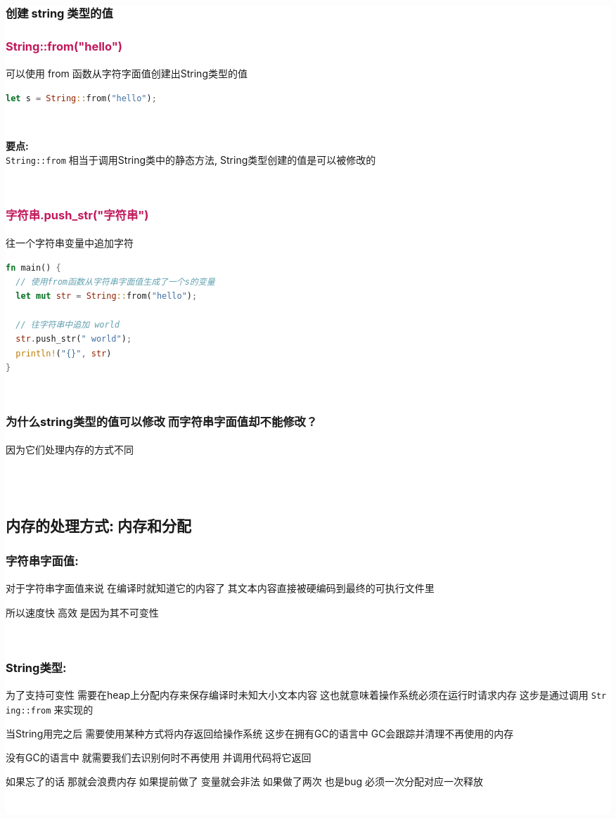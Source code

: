 ### 创建 string 类型的值
### **<font color='#C2185B'>String::from("hello")</font>**  
可以使用 from 函数从字符字面值创建出String类型的值

```rs
let s = String::from("hello");
```

<br>

**要点:**  
``String::from`` 相当于调用String类中的静态方法, String类型创建的值是可以被修改的

<br>

### **<font color='#C2185B'>字符串.push_str("字符串")</font>**  
往一个字符串变量中追加字符

```rs
fn main() {
  // 使用from函数从字符串字面值生成了一个s的变量
  let mut str = String::from("hello");

  // 往字符串中追加 world
  str.push_str(" world");
  println!("{}", str)
}
```

<br>

### 为什么string类型的值可以修改 而字符串字面值却不能修改？
因为它们处理内存的方式不同

<br><br>

## 内存的处理方式: 内存和分配

### 字符串字面值:
对于字符串字面值来说 在编译时就知道它的内容了 其文本内容直接被硬编码到最终的可执行文件里

所以速度快 高效 是因为其不可变性

<br>

### String类型:
为了支持可变性 需要在heap上分配内存来保存编译时未知大小文本内容 这也就意味着操作系统必须在运行时请求内存 这步是通过调用 ``String::from`` 来实现的

当String用完之后 需要使用某种方式将内存返回给操作系统 这步在拥有GC的语言中 GC会跟踪并清理不再使用的内存 

没有GC的语言中 就需要我们去识别何时不再使用 并调用代码将它返回 

如果忘了的话 那就会浪费内存 如果提前做了 变量就会非法 如果做了两次 也是bug 必须一次分配对应一次释放

<br>
